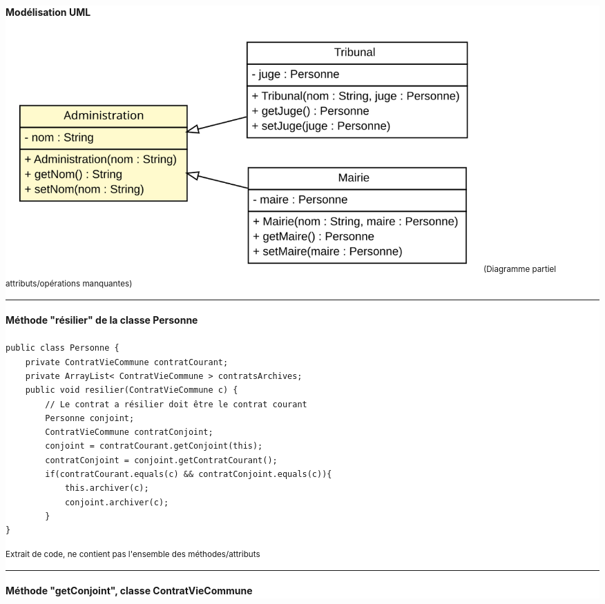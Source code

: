 
#### Modélisation UML

<img src="uml/Administration.svg" style="border:none" width="80%" height="80%" />
<small>(Diagramme partiel attributs/opérations manquantes)</small>

---

#### Méthode "résilier" de la classe Personne

<pre  width="100%" height="100%"><code>public class Personne {
    private ContratVieCommune contratCourant;
    private ArrayList< ContratVieCommune > contratsArchives; 
    public void resilier(ContratVieCommune c) {
        // Le contrat a résilier doit être le contrat courant
        Personne conjoint;
        ContratVieCommune contratConjoint;
        conjoint = contratCourant.getConjoint(this);
        contratConjoint = conjoint.getContratCourant();
        if(contratCourant.equals(c) && contratConjoint.equals(c)){
            this.archiver(c);
            conjoint.archiver(c);
        }
}
</code></pre>
<small> Extrait de code, ne contient pas l'ensemble des méthodes/attributs</small>

---
#### Méthode "getConjoint", classe ContratVieCommune
